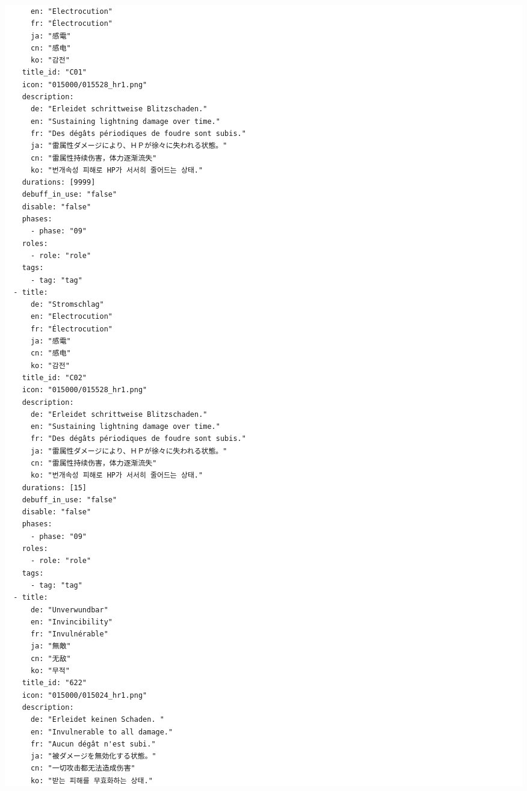           en: "Electrocution"
          fr: "Électrocution"
          ja: "感電"
          cn: "感电"
          ko: "감전"
        title_id: "C01"
        icon: "015000/015528_hr1.png"
        description:
          de: "Erleidet schrittweise Blitzschaden."
          en: "Sustaining lightning damage over time."
          fr: "Des dégâts périodiques de foudre sont subis."
          ja: "雷属性ダメージにより、ＨＰが徐々に失われる状態。"
          cn: "雷属性持续伤害，体力逐渐流失"
          ko: "번개속성 피해로 HP가 서서히 줄어드는 상태."
        durations: [9999]
        debuff_in_use: "false"
        disable: "false"
        phases:
          - phase: "09"
        roles:
          - role: "role"
        tags:
          - tag: "tag"
      - title:
          de: "Stromschlag"
          en: "Electrocution"
          fr: "Électrocution"
          ja: "感電"
          cn: "感电"
          ko: "감전"
        title_id: "C02"
        icon: "015000/015528_hr1.png"
        description:
          de: "Erleidet schrittweise Blitzschaden."
          en: "Sustaining lightning damage over time."
          fr: "Des dégâts périodiques de foudre sont subis."
          ja: "雷属性ダメージにより、ＨＰが徐々に失われる状態。"
          cn: "雷属性持续伤害，体力逐渐流失"
          ko: "번개속성 피해로 HP가 서서히 줄어드는 상태."
        durations: [15]
        debuff_in_use: "false"
        disable: "false"
        phases:
          - phase: "09"
        roles:
          - role: "role"
        tags:
          - tag: "tag"
      - title:
          de: "Unverwundbar"
          en: "Invincibility"
          fr: "Invulnérable"
          ja: "無敵"
          cn: "无敌"
          ko: "무적"
        title_id: "622"
        icon: "015000/015024_hr1.png"
        description:
          de: "Erleidet keinen Schaden. "
          en: "Invulnerable to all damage."
          fr: "Aucun dégât n'est subi."
          ja: "被ダメージを無効化する状態。"
          cn: "一切攻击都无法造成伤害"
          ko: "받는 피해를 무효화하는 상태."